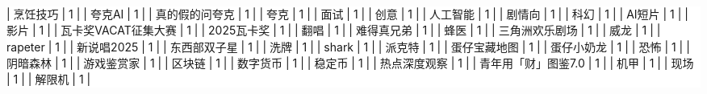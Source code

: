 | 烹饪技巧 | 1 |
| 夸克AI | 1 |
| 真的假的问夸克 | 1 |
| 夸克 | 1 |
| 面试 | 1 |
| 创意 | 1 |
| 人工智能 | 1 |
| 剧情向 | 1 |
| 科幻 | 1 |
| AI短片 | 1 |
| 影片 | 1 |
| 瓦卡奖VACAT征集大赛 | 1 |
| 2025瓦卡奖 | 1 |
| 翻唱 | 1 |
| 难得真兄弟 | 1 |
| 蜂医 | 1 |
| 三角洲欢乐剧场 | 1 |
| 威龙 | 1 |
| rapeter | 1 |
| 新说唱2025 | 1 |
| 东西部双子星 | 1 |
| 洗牌 | 1 |
| shark | 1 |
| 派克特 | 1 |
| 蛋仔宝藏地图 | 1 |
| 蛋仔小奶龙 | 1 |
| 恐怖 | 1 |
| 阴暗森林 | 1 |
| 游戏鉴赏家 | 1 |
| 区块链 | 1 |
| 数字货币 | 1 |
| 稳定币 | 1 |
| 热点深度观察 | 1 |
| 青年用「财」图鉴7.0 | 1 |
| 机甲 | 1 |
| 现场 | 1 |
| 解限机 | 1 |